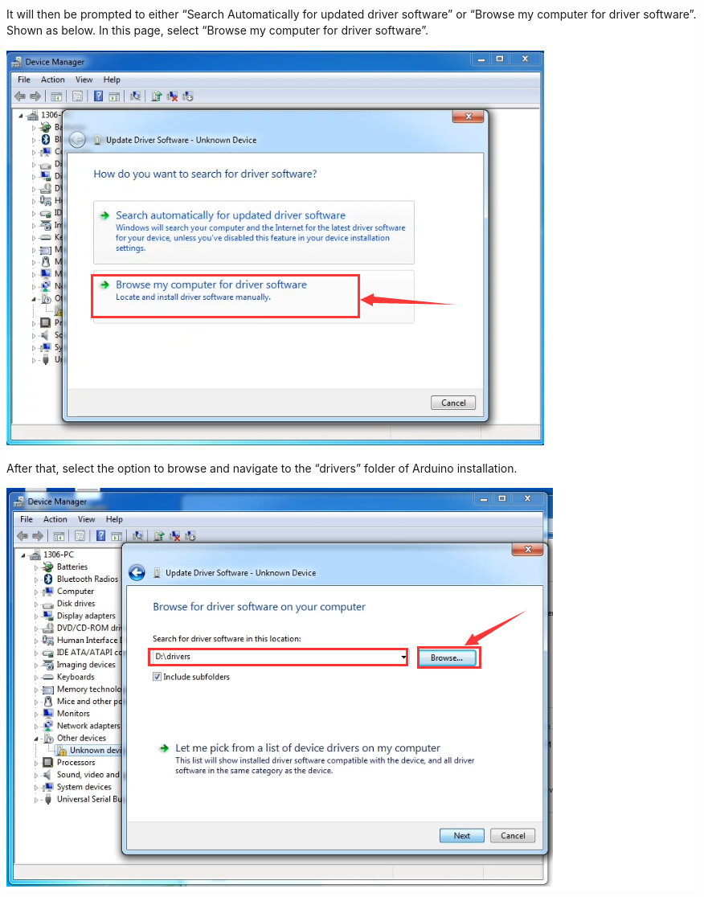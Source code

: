 It will then be prompted to either “Search Automatically for updated driver
software” or “Browse my computer for driver software”. Shown as below. In this
page, select “Browse my computer for driver software”.

![](media/31fdd7c7d5c23f2aced927993c8314cd.png)

After that, select the option to browse and navigate to the “drivers” folder of
Arduino installation.

![](media/4a638bb3e87737db0a4795418dcf9cf3.jpeg)
